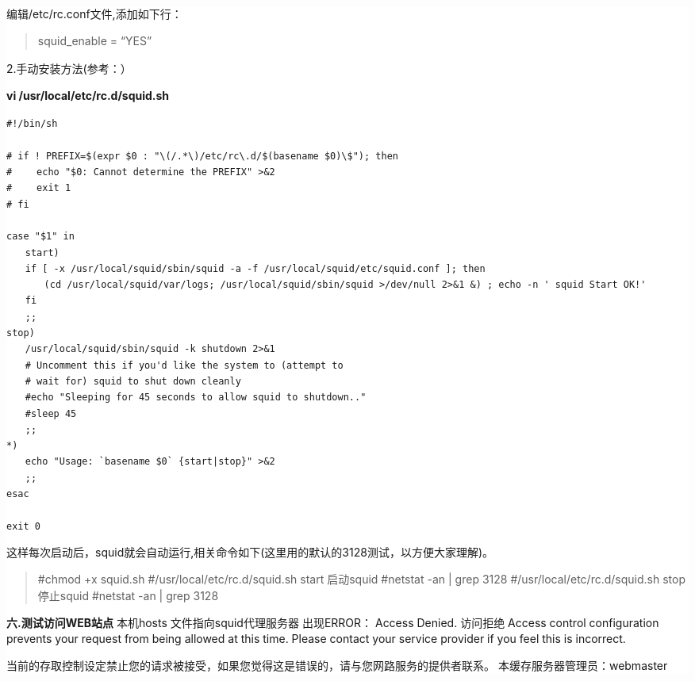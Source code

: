 编辑/etc/rc.conf文件,添加如下行：

> squid_enable = “YES”

2.手动安装方法(参考：）

**vi /usr/local/etc/rc.d/squid.sh**

```
#!/bin/sh

# if ! PREFIX=$(expr $0 : "\(/.*\)/etc/rc\.d/$(basename $0)\$"); then
# 　　echo "$0: Cannot determine the PREFIX" >&2
# 　　exit 1
# fi

case "$1" in
　　start)
　　if [ -x /usr/local/squid/sbin/squid -a -f /usr/local/squid/etc/squid.conf ]; then
　　　　(cd /usr/local/squid/var/logs; /usr/local/squid/sbin/squid >/dev/null 2>&1 &) ; echo -n ' squid Start OK!'
　　fi
　　;;
stop)
　　/usr/local/squid/sbin/squid -k shutdown 2>&1
　　# Uncomment this if you'd like the system to (attempt to
　　# wait for) squid to shut down cleanly
　　#echo "Sleeping for 45 seconds to allow squid to shutdown.."
　　#sleep 45
　　;;
*)
　　echo "Usage: `basename $0` {start|stop}" >&2
　　;;
esac

exit 0
```

这样每次启动后，squid就会自动运行,相关命令如下(这里用的默认的3128测试，以方便大家理解)。

> #chmod +x squid.sh
> #/usr/local/etc/rc.d/squid.sh start 启动squid
> #netstat -an | grep 3128
> #/usr/local/etc/rc.d/squid.sh stop 停止squid
> #netstat -an | grep 3128

**六.测试访问WEB站点**
本机hosts 文件指向squid代理服务器
出现ERROR：
Access Denied.
访问拒绝
Access control configuration prevents your request from being allowed at this time. Please contact your service provider if you feel this is incorrect.

当前的存取控制设定禁止您的请求被接受，如果您觉得这是错误的，请与您网路服务的提供者联系。
本缓存服务器管理员：webmaster
